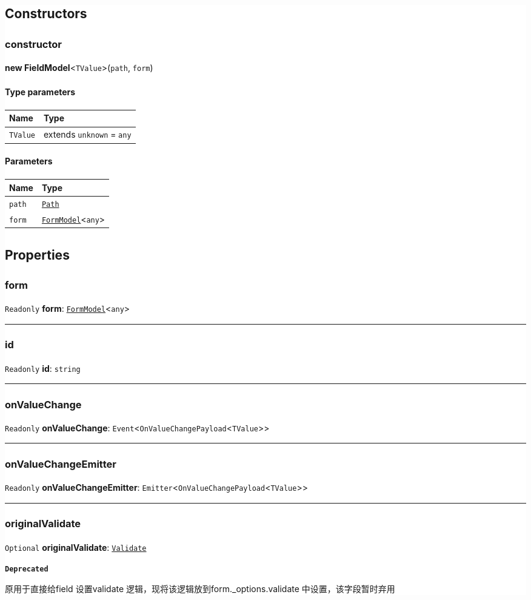 ## Constructors

### constructor

**new FieldModel**<`TValue`>(`path`, `form`)

#### Type parameters

| Name | Type |
| :------ | :------ |
| `TValue` | extends `unknown` = `any` |

#### Parameters

| Name | Type |
| :------ | :------ |
| `path` | [`Path`](/auto-docs/form/classes/Path.md) |
| `form` | [`FormModel`](/auto-docs/form/classes/FormModel.md)<`any`> |

## Properties

### form

`Readonly` **form**: [`FormModel`](/auto-docs/form/classes/FormModel.md)<`any`>

***

### id

`Readonly` **id**: `string`

***

### onValueChange

`Readonly` **onValueChange**: `Event`<`OnValueChangePayload`<`TValue`>>

***

### onValueChangeEmitter

`Readonly` **onValueChangeEmitter**: `Emitter`<`OnValueChangePayload`<`TValue`>>

***

### originalValidate

`Optional` **originalValidate**: [`Validate`](/auto-docs/form/types/Validate.md)

**`Deprecated`**

原用于直接给field 设置validate 逻辑，现将该逻辑放到form.\_options.validate 中设置，该字段暂时弃用
